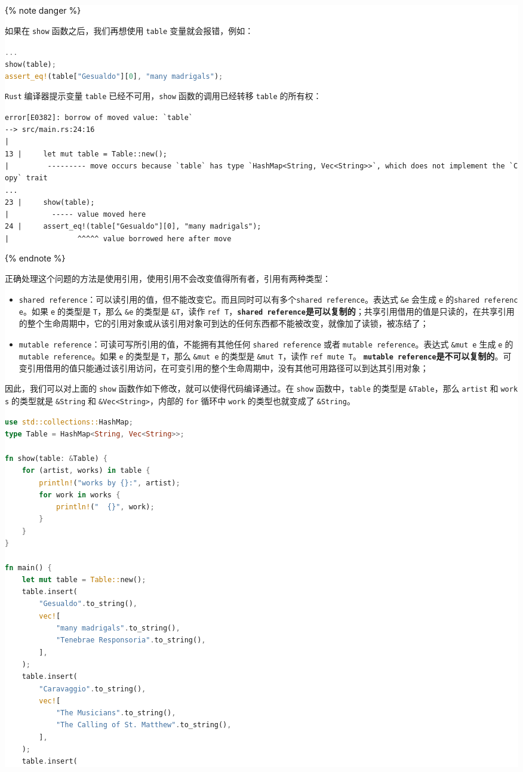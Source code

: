 {% note danger %}

如果在 `show` 函数之后，我们再想使用 `table` 变量就会报错，例如：

```rust
...
show(table);
assert_eq!(table["Gesualdo"][0], "many madrigals");
```

`Rust` 编译器提示变量 `table` 已经不可用，`show` 函数的调用已经转移 `table` 的所有权：

    error[E0382]: borrow of moved value: `table`
    --> src/main.rs:24:16
    |
    13 |     let mut table = Table::new();
    |         --------- move occurs because `table` has type `HashMap<String, Vec<String>>`, which does not implement the `Copy` trait
    ...
    23 |     show(table);
    |          ----- value moved here
    24 |     assert_eq!(table["Gesualdo"][0], "many madrigals");
    |                ^^^^^ value borrowed here after move

{% endnote %}



正确处理这个问题的方法是使用引用，使用引用不会改变值得所有者，引用有两种类型：

- `shared reference`：可以读引用的值，但不能改变它。而且同时可以有多个`shared reference`。表达式 `&e` 会生成 `e` 的`shared reference`。如果 `e` 的类型是 `T`，那么 `&e` 的类型是 `&T`，读作 `ref T`，**`shared reference`是可以复制的**；共享引用借用的值是只读的，在共享引用的整个生命周期中，它的引用对象或从该引用对象可到达的任何东西都不能被改变，就像加了读锁，被冻结了；

- `mutable reference`：可读可写所引用的值，不能拥有其他任何 `shared reference` 或者 `mutable reference`。表达式 `&mut e` 生成 `e` 的 `mutable reference`。如果 `e` 的类型是 `T`，那么 `&mut e` 的类型是 `&mut T`，读作 `ref mute T`。 **`mutable reference`是不可以复制的**。可变引用借用的值只能通过该引用访问，在可变引用的整个生命周期中，没有其他可用路径可以到达其引用对象；

因此，我们可以对上面的 `show` 函数作如下修改，就可以使得代码编译通过。在 `show` 函数中，`table` 的类型是 `&Table`，那么 `artist` 和 `works` 的类型就是 `&String` 和 `&Vec<String>`，内部的 `for` 循环中 `work` 的类型也就变成了 `&String`。

```rust
use std::collections::HashMap;
type Table = HashMap<String, Vec<String>>;

fn show(table: &Table) {
    for (artist, works) in table {
        println!("works by {}:", artist);
        for work in works {
            println!("  {}", work);
        }
    }
}

fn main() {
    let mut table = Table::new();
    table.insert(
        "Gesualdo".to_string(),
        vec![
            "many madrigals".to_string(),
            "Tenebrae Responsoria".to_string(),
        ],
    );
    table.insert(
        "Caravaggio".to_string(),
        vec![
            "The Musicians".to_string(),
            "The Calling of St. Matthew".to_string(),
        ],
    );
    table.insert(
```